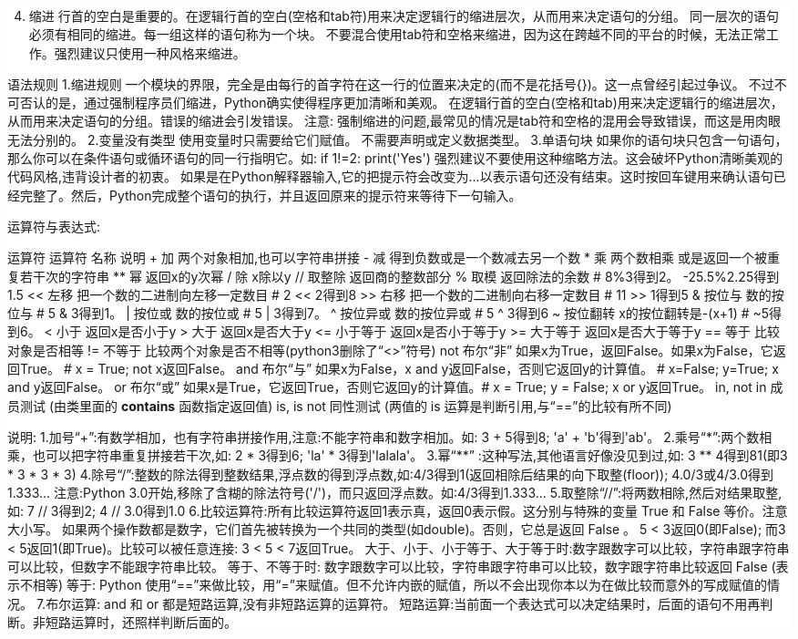   4. 缩进
     行首的空白是重要的。在逻辑行首的空白(空格和tab符)用来决定逻辑行的缩进层次，从而用来决定语句的分组。
     同一层次的语句必须有相同的缩进。每一组这样的语句称为一个块。
     不要混合使用tab符和空格来缩进，因为这在跨越不同的平台的时候，无法正常工作。强烈建议只使用一种风格来缩进。


语法规则
   1.缩进规则
     一个模块的界限，完全是由每行的首字符在这一行的位置来决定的(而不是花括号{})。这一点曾经引起过争议。
     不过不可否认的是，通过强制程序员们缩进，Python确实使得程序更加清晰和美观。
     在逻辑行首的空白(空格和tab)用来决定逻辑行的缩进层次，从而用来决定语句的分组。错误的缩进会引发错误。
     注意: 强制缩进的问题,最常见的情况是tab符和空格的混用会导致错误，而这是用肉眼无法分别的。
   2.变量没有类型
     使用变量时只需要给它们赋值。 不需要声明或定义数据类型。
   3.单语句块
     如果你的语句块只包含一句语句，那么你可以在条件语句或循环语句的同一行指明它。如: if 1!=2: print('Yes')
     强烈建议不要使用这种缩略方法。这会破坏Python清晰美观的代码风格,违背设计者的初衷。
     如果是在Python解释器输入,它的把提示符会改变为...以表示语句还没有结束。这时按回车键用来确认语句已经完整了。然后，Python完成整个语句的执行，并且返回原来的提示符来等待下一句输入。

 

运算符与表达式:

运算符
   运算符   名称          说明
     +       加          两个对象相加,也可以字符串拼接
     -       减          得到负数或是一个数减去另一个数
     *       乘          两个数相乘 或是返回一个被重复若干次的字符串
     **      幂          返回x的y次幂
     /       除          x除以y
     //      取整除      返回商的整数部分
     %       取模        返回除法的余数  # 8%3得到2。 -25.5%2.25得到1.5
     <<      左移        把一个数的二进制向左移一定数目 # 2 << 2得到8
     >>      右移        把一个数的二进制向右移一定数目 # 11 >> 1得到5
     &       按位与      数的按位与 # 5 & 3得到1。
     |       按位或      数的按位或 # 5 | 3得到7。
     ^       按位异或    数的按位异或 # 5 ^ 3得到6
     ~       按位翻转    x的按位翻转是-(x+1) # ~5得到6。
     <       小于        返回x是否小于y
     >       大于        返回x是否大于y
     <=      小于等于    返回x是否小于等于y
     >=      大于等于    返回x是否大于等于y
     ==      等于        比较对象是否相等
     !=      不等于      比较两个对象是否不相等(python3删除了“<>”符号)
     not     布尔“非”  如果x为True，返回False。如果x为False，它返回True。 # x = True; not x返回False。
     and     布尔“与”  如果x为False，x and y返回False，否则它返回y的计算值。 # x=False; y=True; x and y返回False。
     or      布尔“或”  如果x是True，它返回True，否则它返回y的计算值。# x = True; y = False; x or y返回True。
     in, not in          成员测试 (由类里面的 __contains__ 函数指定返回值)
     is, is not          同性测试 (两值的 is 运算是判断引用,与“==”的比较有所不同)


   说明:
     1.加号“+”:有数学相加，也有字符串拼接作用,注意:不能字符串和数字相加。如: 3 + 5得到8; 'a' + 'b'得到'ab'。
     2.乘号“*”:两个数相乘，也可以把字符串重复拼接若干次,如: 2 * 3得到6; 'la' * 3得到'lalala'。
     3.幂“**” :这种写法,其他语言好像没见到过,如: 3 ** 4得到81(即3 * 3 * 3 * 3)
     4.除号“/”:整数的除法得到整数结果,浮点数的得到浮点数,如:4/3得到1(返回相除后结果的向下取整(floor)); 4.0/3或4/3.0得到1.333...
       注意:Python 3.0开始,移除了含糊的除法符号('/')，而只返回浮点数。如:4/3得到1.333...
     5.取整除“//”:将两数相除,然后对结果取整,如: 7 // 3得到2; 4 // 3.0得到1.0
     6.比较运算符:所有比较运算符返回1表示真，返回0表示假。这分别与特殊的变量 True 和 False 等价。注意大小写。
       如果两个操作数都是数字，它们首先被转换为一个共同的类型(如double)。否则，它总是返回 False 。
       5 < 3返回0(即False); 而3 < 5返回1(即True)。比较可以被任意连接: 3 < 5 < 7返回True。
       大于、小于、小于等于、大于等于时:数字跟数字可以比较，字符串跟字符串可以比较，但数字不能跟字符串比较。
       等于、不等于时: 数字跟数字可以比较，字符串跟字符串可以比较，数字跟字符串比较返回 False (表示不相等)
       等于: Python 使用“==”来做比较，用“=”来赋值。但不允许内嵌的赋值，所以不会出现你本以为在做比较而意外的写成赋值的情况。
     7.布尔运算: and 和 or 都是短路运算,没有非短路运算的运算符。
       短路运算:当前面一个表达式可以决定结果时，后面的语句不用再判断。非短路运算时，还照样判断后面的。